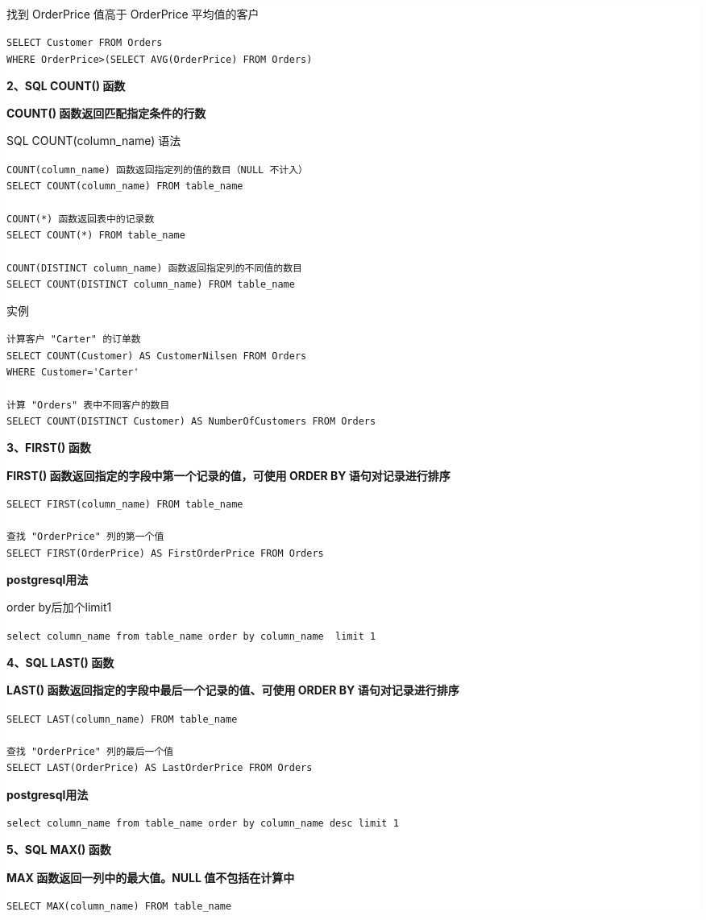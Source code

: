 找到 OrderPrice 值高于 OrderPrice 平均值的客户  

	SELECT Customer FROM Orders
	WHERE OrderPrice>(SELECT AVG(OrderPrice) FROM Orders)  
	
**2、SQL COUNT() 函数**  

**COUNT() 函数返回匹配指定条件的行数**  

SQL COUNT(column_name) 语法

	COUNT(column_name) 函数返回指定列的值的数目（NULL 不计入）
	SELECT COUNT(column_name) FROM table_name  

	COUNT(*) 函数返回表中的记录数  
	SELECT COUNT(*) FROM table_name
	
	COUNT(DISTINCT column_name) 函数返回指定列的不同值的数目  
	SELECT COUNT(DISTINCT column_name) FROM table_name

实例  

	计算客户 "Carter" 的订单数
	SELECT COUNT(Customer) AS CustomerNilsen FROM Orders
	WHERE Customer='Carter'
	
	计算 "Orders" 表中不同客户的数目
	SELECT COUNT(DISTINCT Customer) AS NumberOfCustomers FROM Orders  
	
**3、FIRST() 函数**  

**FIRST() 函数返回指定的字段中第一个记录的值，可使用 ORDER BY 语句对记录进行排序**  

	SELECT FIRST(column_name) FROM table_name  
	
	查找 "OrderPrice" 列的第一个值  
	SELECT FIRST(OrderPrice) AS FirstOrderPrice FROM Orders
	
**postgresql用法**

order by后加个limit1

	select column_name from table_name order by column_name  limit 1
	
**4、SQL LAST() 函数**  

**LAST() 函数返回指定的字段中最后一个记录的值、可使用 ORDER BY 语句对记录进行排序**

	SELECT LAST(column_name) FROM table_name
	
	查找 "OrderPrice" 列的最后一个值
	SELECT LAST(OrderPrice) AS LastOrderPrice FROM Orders  
	
**postgresql用法**

	select column_name from table_name order by column_name desc limit 1  
	
**5、SQL MAX() 函数**   

**MAX 函数返回一列中的最大值。NULL 值不包括在计算中**

	SELECT MAX(column_name) FROM table_name  
	